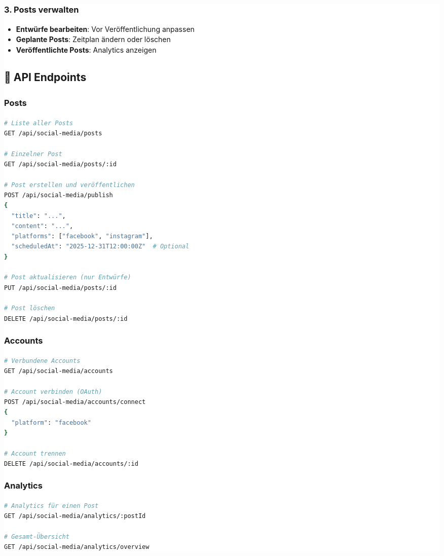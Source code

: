 ### 3. Posts verwalten

- **Entwürfe bearbeiten**: Vor Veröffentlichung anpassen
- **Geplante Posts**: Zeitplan ändern oder löschen
- **Veröffentlichte Posts**: Analytics anzeigen

## 🔌 API Endpoints

### Posts

```bash
# Liste aller Posts
GET /api/social-media/posts

# Einzelner Post
GET /api/social-media/posts/:id

# Post erstellen und veröffentlichen
POST /api/social-media/publish
{
  "title": "...",
  "content": "...",
  "platforms": ["facebook", "instagram"],
  "scheduledAt": "2025-12-31T12:00:00Z"  # Optional
}

# Post aktualisieren (nur Entwürfe)
PUT /api/social-media/posts/:id

# Post löschen
DELETE /api/social-media/posts/:id
```

### Accounts

```bash
# Verbundene Accounts
GET /api/social-media/accounts

# Account verbinden (OAuth)
POST /api/social-media/accounts/connect
{
  "platform": "facebook"
}

# Account trennen
DELETE /api/social-media/accounts/:id
```

### Analytics

```bash
# Analytics für einen Post
GET /api/social-media/analytics/:postId

# Gesamt-Übersicht
GET /api/social-media/analytics/overview
```
